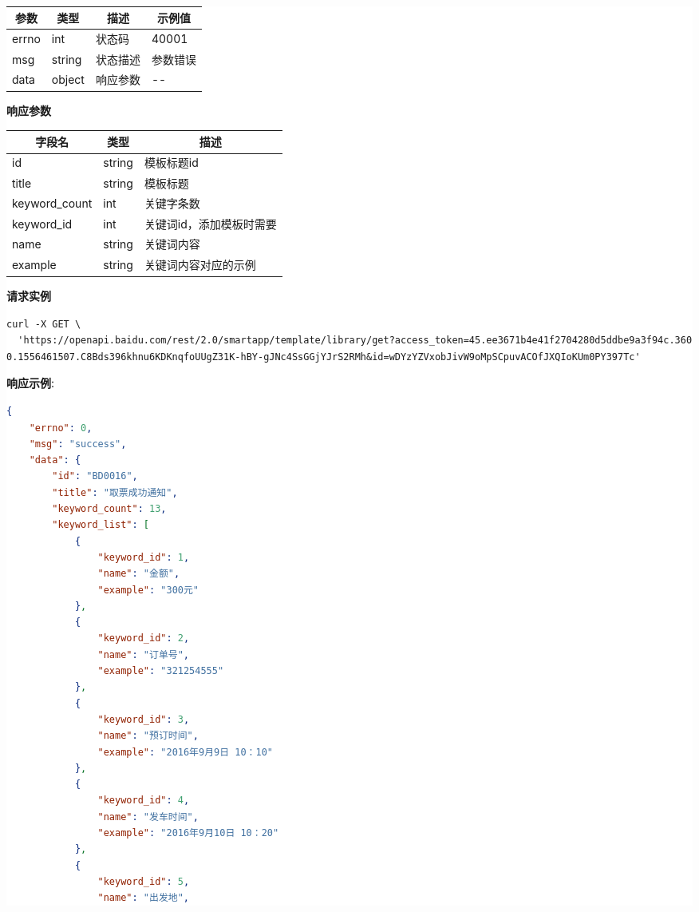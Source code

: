 |参数|类型|描述|示例值|
|--|--|--|--|
|errno|int|状态码|40001|
|msg|string|状态描述|参数错误|
|data|object|响应参数|--|

**响应参数** 

|字段名 | 类型  | 描述|
|----- |-----| -----|
|id| string| 模板标题id|
|title|string|模板标题|
|keyword_count|int| 关键字条数|
|keyword_id | int| 关键词id，添加模板时需要|
|name |string | 关键词内容|
|example |string | 关键词内容对应的示例|

**请求实例**

```shell
curl -X GET \
  'https://openapi.baidu.com/rest/2.0/smartapp/template/library/get?access_token=45.ee3671b4e41f2704280d5ddbe9a3f94c.3600.1556461507.C8Bds396khnu6KDKnqfoUUgZ31K-hBY-gJNc4SsGGjYJrS2RMh&id=wDYzYZVxobJivW9oMpSCpuvACOfJXQIoKUm0PY397Tc'
```



**响应示例**:

```json
{
    "errno": 0,
    "msg": "success",
    "data": {
        "id": "BD0016",
        "title": "取票成功通知",
        "keyword_count": 13,
        "keyword_list": [
            {
                "keyword_id": 1,
                "name": "金额",
                "example": "300元"
            },
            {
                "keyword_id": 2,
                "name": "订单号",
                "example": "321254555"
            },
            {
                "keyword_id": 3,
                "name": "预订时间",
                "example": "2016年9月9日 10：10"
            },
            {
                "keyword_id": 4,
                "name": "发车时间",
                "example": "2016年9月10日 10：20"
            },
            {
                "keyword_id": 5,
                "name": "出发地",
```